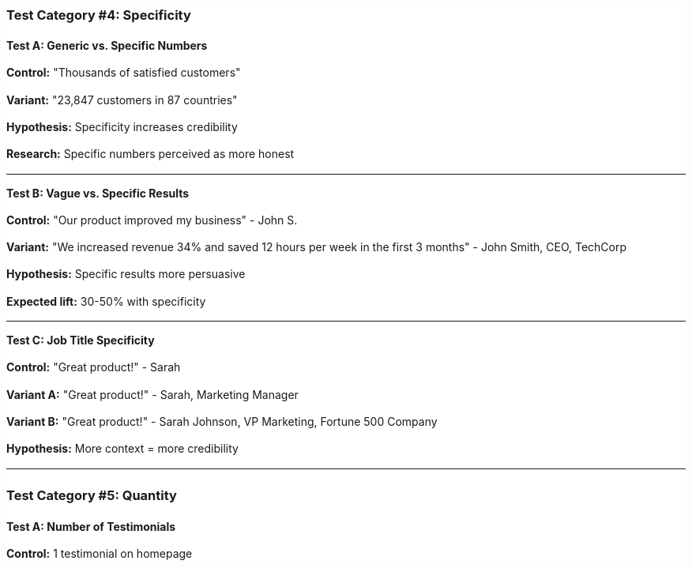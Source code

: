 
### Test Category #4: Specificity

**Test A: Generic vs. Specific Numbers**

**Control:**
"Thousands of satisfied customers"

**Variant:**
"23,847 customers in 87 countries"

**Hypothesis:**
Specificity increases credibility

**Research:**
Specific numbers perceived as more honest

---

**Test B: Vague vs. Specific Results**

**Control:**
"Our product improved my business" - John S.

**Variant:**
"We increased revenue 34% and saved 12 hours per week in the first 3 months" - John Smith, CEO, TechCorp

**Hypothesis:**
Specific results more persuasive

**Expected lift:**
30-50% with specificity

---

**Test C: Job Title Specificity**

**Control:**
"Great product!" - Sarah

**Variant A:**
"Great product!" - Sarah, Marketing Manager

**Variant B:**
"Great product!" - Sarah Johnson, VP Marketing, Fortune 500 Company

**Hypothesis:**
More context = more credibility

---

### Test Category #5: Quantity

**Test A: Number of Testimonials**

**Control:**
1 testimonial on homepage
